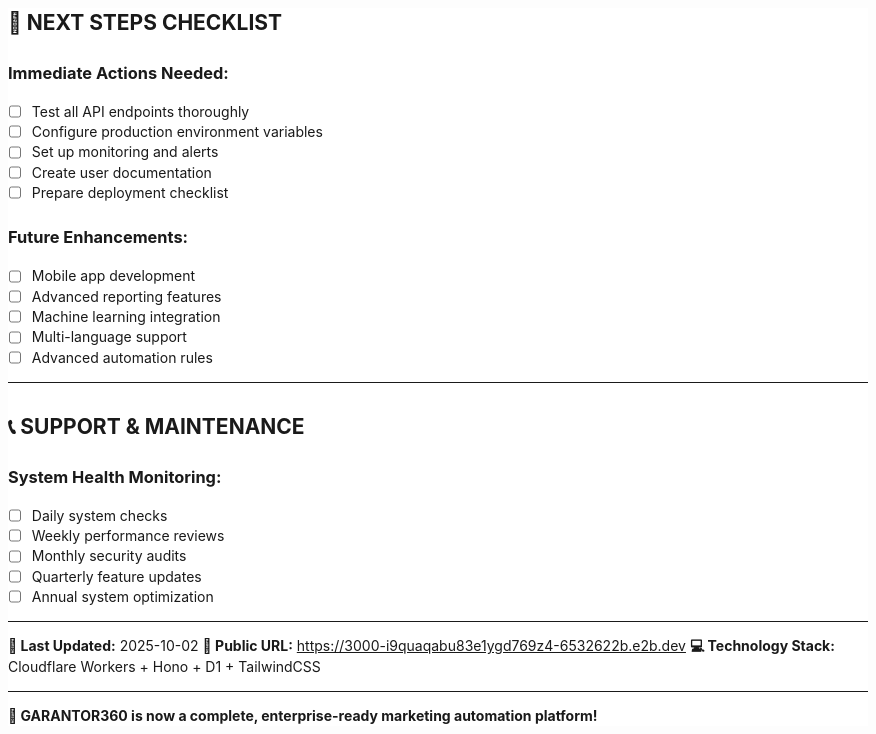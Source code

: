
## 🎯 **NEXT STEPS CHECKLIST**

### **Immediate Actions Needed:**
- [ ] Test all API endpoints thoroughly
- [ ] Configure production environment variables
- [ ] Set up monitoring and alerts
- [ ] Create user documentation
- [ ] Prepare deployment checklist

### **Future Enhancements:**
- [ ] Mobile app development
- [ ] Advanced reporting features
- [ ] Machine learning integration
- [ ] Multi-language support
- [ ] Advanced automation rules

---

## 📞 **SUPPORT & MAINTENANCE**

### **System Health Monitoring:**
- [ ] Daily system checks
- [ ] Weekly performance reviews
- [ ] Monthly security audits
- [ ] Quarterly feature updates
- [ ] Annual system optimization

---

**📅 Last Updated:** 2025-10-02
**🔗 Public URL:** https://3000-i9quaqabu83e1ygd769z4-6532622b.e2b.dev
**💻 Technology Stack:** Cloudflare Workers + Hono + D1 + TailwindCSS

---

**🎉 GARANTOR360 is now a complete, enterprise-ready marketing automation platform!**